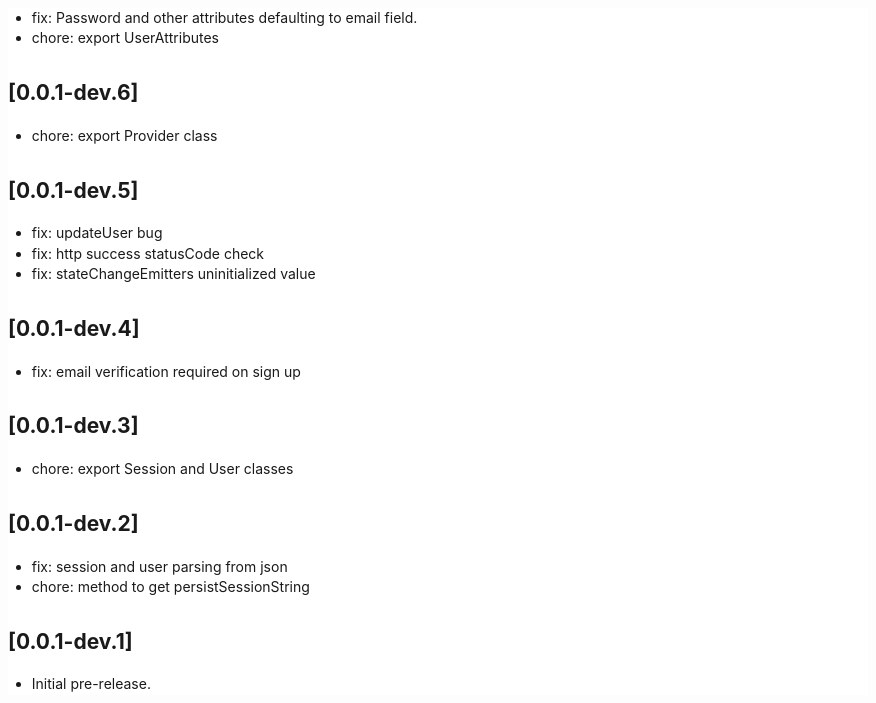 - fix: Password and other attributes defaulting to email field.
- chore: export UserAttributes

## [0.0.1-dev.6]

- chore: export Provider class

## [0.0.1-dev.5]

- fix: updateUser bug
- fix: http success statusCode check
- fix: stateChangeEmitters uninitialized value

## [0.0.1-dev.4]

- fix: email verification required on sign up

## [0.0.1-dev.3]

- chore: export Session and User classes

## [0.0.1-dev.2]

- fix: session and user parsing from json
- chore: method to get persistSessionString

## [0.0.1-dev.1]

- Initial pre-release.
